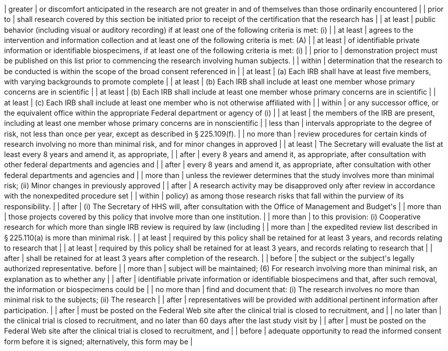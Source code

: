 | greater       | or discomfort anticipated in the research are not greater in and of themselves than those ordinarily encountered                     |
| prior to      | shall research covered by this section be initiated prior to receipt of the certification that the research has                      |
| at least      | public behavior (including visual or auditory recording) if at least one of the following criteria is met: (i)                       |
| at least      | agrees to the intervention and information collection and at least one of the following criteria is met: (A)                         |
| at least      | of identifiable private information or identifiable biospecimens, if at least one of the following criteria is met: (i)              |
| prior to      | demonstration project must be published on this list prior to  commencing the research involving human subjects.                     |
| within        | determination that the research to be conducted is within the scope of the broad consent referenced in                               |
| at least      | (a) Each IRB shall have  at least five members, with varying backgrounds to promote complete                                         |
| at least      | (b) Each IRB shall include  at least one member whose primary concerns are in scientific                                             |
| at least      | (b) Each IRB shall include  at least one member whose primary concerns are in scientific                                             |
| at least      | (c) Each IRB shall include  at least one member who is not otherwise affiliated with                                                 |
| within        | or any successor office, or the equivalent office within the appropriate Federal department or agency of (i)                         |
| at least      | the members of the IRB are present, including at least one member whose primary concerns are in nonscientific                        |
| less than     | intervals appropriate to the degree of risk, not less than  once per year, except as described in &#167;&#8201;225.109(f).           |
| no more than  | review procedures for certain kinds of research involving no more than minimal risk, and for minor changes in approved               |
| at least      | The Secretary will evaluate the list  at least every 8 years and amend it, as appropriate,                                           |
| after         | every 8 years and amend it, as appropriate, after  consultation with other federal departments and agencies and                      |
| after         | every 8 years and amend it, as appropriate, after  consultation with other federal departments and agencies and                      |
| more than     | unless the reviewer determines that the study involves more than minimal risk; (ii) Minor changes in previously approved             |
| after         | A research activity may be disapproved only  after review in accordance with the nonexpedited procedure set                          |
| within        | policy) as among those research risks that fall within  the purview of its responsibility.                                           |
| after         | (i) The Secretary of HHS will,  after consultation with the Office of Management and Budget's                                        |
| more than     | those projects covered by this policy that involve more than  one institution.                                                       |
| more than     | to this provision: (i) Cooperative research for which more than single IRB review is required by law (including                      |
| more than     | the expedited review list described in &#167;&#8201;225.110(a) is more than  minimal risk.                                           |
| at least      | required by this policy shall be retained for at least 3 years, and records relating to research that                                |
| at least      | required by this policy shall be retained for at least 3 years, and records relating to research that                                |
| after         | shall be retained for at least 3 years after  completion of the research.                                                            |
| before        | the subject or the subject's legally authorized representative. before                                                               |
| more than     | subject will be maintained; (6) For research involving more than minimal risk, an explanation as to whether any                      |
| after         | identifiable private information or identifiable biospecimens and that, after such removal, the information or biospecimens could be |
| no more than  | find and document that: (i) The research involves no more than minimal risk to the subjects; (ii) The research                       |
| after         | representatives will be provided with additional pertinent information after  participation.                                         |
| after         | must be posted on the Federal Web site after the clinical trial is closed to recruitment, and                                        |
| no later than | the clinical trial is closed to recruitment, and no later than 60 days after the last study visit by                                 |
| after         | must be posted on the Federal Web site after the clinical trial is closed to recruitment, and                                        |
| before        | adequate opportunity to read the informed consent form before it is signed; alternatively, this form may be                          |